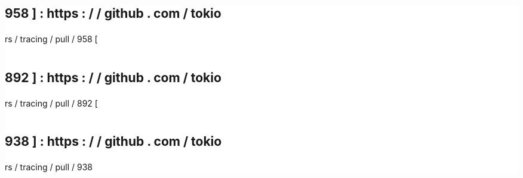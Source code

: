 958
]
:
https
:
/
/
github
.
com
/
tokio
-
rs
/
tracing
/
pull
/
958
[
#
892
]
:
https
:
/
/
github
.
com
/
tokio
-
rs
/
tracing
/
pull
/
892
[
#
938
]
:
https
:
/
/
github
.
com
/
tokio
-
rs
/
tracing
/
pull
/
938